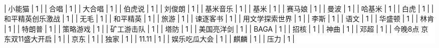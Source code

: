 | 小能猫 | 1 |
| 合唱 | 1 |
| 大合唱 | 1 |
| 伯虎说 | 1 |
| 刘俊朗 | 1 |
| 基米音乐 | 1 |
| 基米 | 1 |
| 赛马娘 | 1 |
| 曼波 | 1 |
| 哈基米 | 1 |
| 白虎 | 1 |
| 和平精英创乐激战 | 1 |
| 无毛 | 1 |
| 和平精英 | 1 |
| 旅游 | 1 |
| 谏逐客书 | 1 |
| 用文学探索世界 | 1 |
| 李斯 | 1 |
| 语文 | 1 |
| 华盛顿 | 1 |
| 林肯 | 1 |
| 特朗普 | 1 |
| 策略游戏 | 1 |
| 矿工游击队 | 1 |
| 塔防 | 1 |
| 美国亮洋剑 | 1 |
| BAGA | 1 |
| 招核 | 1 |
| 神曲 | 1 |
| 邓超 | 1 |
| 今晚8点 京东双11盛大开启 | 1 |
| 京东 | 1 |
| 独家 | 1 |
| 11.11 | 1 |
| 娱乐吃瓜大会 | 1 |
| 麒麟 | 1 |
| 压力 | 1 |